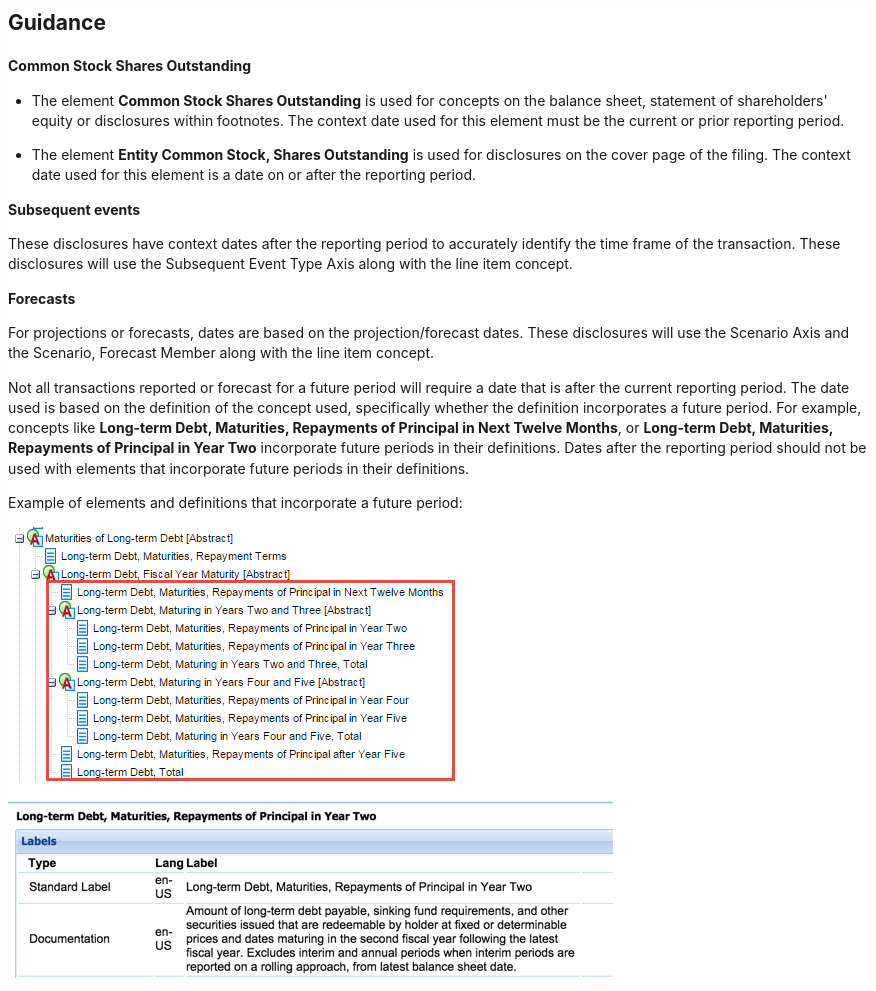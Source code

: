 ## Guidance

**Common Stock Shares Outstanding**

* The element **Common Stock Shares Outstanding** is used for concepts on the balance sheet,  statement of shareholders' equity or disclosures within footnotes. The context date used for this element must be the current or prior reporting period.

* The element **Entity Common Stock, Shares Outstanding** is used for disclosures on the cover page of the filing. The context date used for this element is a date on or after the reporting period.

**Subsequent events**

These disclosures have context dates after the reporting period to accurately identify the time frame of the transaction. These disclosures will use the Subsequent Event Type Axis along with the line item concept.  

**Forecasts**

For projections or forecasts, dates are based on the projection/forecast dates. These disclosures will use the Scenario Axis and the Scenario, Forecast Member along with the line item concept.

Not all transactions reported or forecast for a future period will require a date that is after the current reporting period.  The date used is based on the definition of the concept used, specifically whether the definition incorporates a future period.  For example, concepts like **Long-term Debt, Maturities, Repayments of Principal in Next Twelve Months**, or **Long-term Debt, Maturities, Repayments of Principal in Year Two** incorporate future periods in their definitions. Dates after the reporting period should not be used with elements that incorporate future periods in their definitions.

Example of elements and definitions that incorporate a future period:

![image alt text](image_0.png)

![image alt text](image_1.png)
